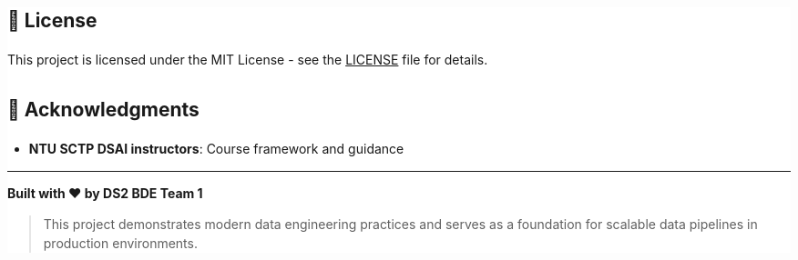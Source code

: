 ## 📄 License

This project is licensed under the MIT License - see the [LICENSE](LICENSE) file for details.

## 🙏 Acknowledgments

- **NTU SCTP DSAI instructors**: Course framework and guidance

---

**Built with ❤️ by DS2 BDE Team 1**

> This project demonstrates modern data engineering practices and serves as a foundation for scalable data pipelines in production environments.
